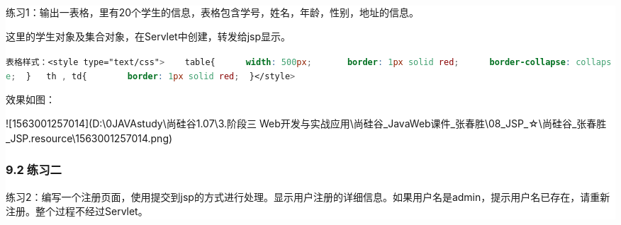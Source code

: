 练习1：输出一表格，里有20个学生的信息，表格包含学号，姓名，年龄，性别，地址的信息。

这里的学生对象及集合对象，在Servlet中创建，转发给jsp显示。

```css
表格样式：<style type="text/css">	table{		width: 500px;		border: 1px solid red;		border-collapse: collapse;	}	th , td{		border: 1px solid red;	}</style>
```

效果如图：

![1563001257014](D:\0JAVAstudy\尚硅谷1.07\3.阶段三 Web开发与实战应用\尚硅谷_JavaWeb课件_张春胜\08_JSP_☆\尚硅谷_张春胜_JSP.resource\1563001257014.png)

### 9.2 练习二

练习2：编写一个注册页面，使用提交到jsp的方式进行处理。显示用户注册的详细信息。如果用户名是admin，提示用户名已存在，请重新注册。整个过程不经过Servlet。